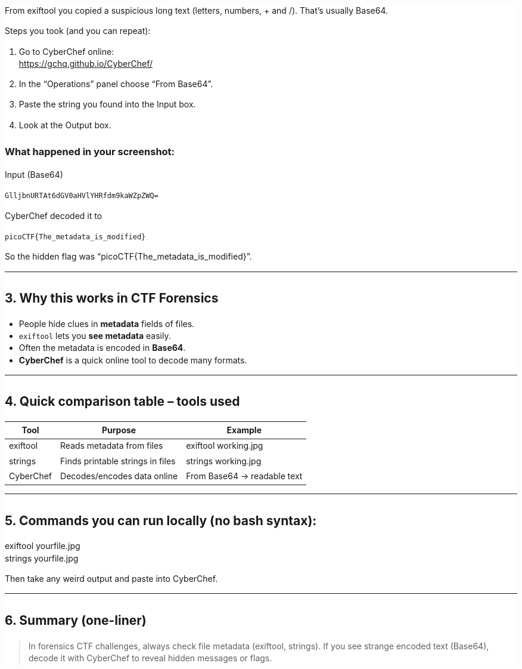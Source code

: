 From exiftool you copied a suspicious long text (letters, numbers, + and /). That’s usually Base64.

Steps you took (and you can repeat):

1. Go to CyberChef online:  
https://gchq.github.io/CyberChef/

2. In the “Operations” panel choose “From Base64”.

3. Paste the string you found into the Input box.

4. Look at the Output box.

### What happened in your screenshot:

Input (Base64)  
```
GlljbnURTAt6dGV0aHVlYHRfdm9kaWZpZWQ=
```
CyberChef decoded it to  
```
picoCTF{The_metadata_is_modified}
````
So the hidden flag was “picoCTF{The_metadata_is_modified}”.

---

## 3. Why this works in CTF Forensics

- People hide clues in **metadata** fields of files.
- `exiftool` lets you **see metadata** easily.
- Often the metadata is encoded in **Base64**.
- **CyberChef** is a quick online tool to decode many formats.

---

## 4. Quick comparison table – tools used

Tool | Purpose | Example
--- | --- | ---
exiftool | Reads metadata from files | exiftool working.jpg
strings | Finds printable strings in files | strings working.jpg
CyberChef | Decodes/encodes data online | From Base64 → readable text

---

## 5. Commands you can run locally (no bash syntax):

exiftool yourfile.jpg  
strings yourfile.jpg  

Then take any weird output and paste into CyberChef.

---

## 6. Summary (one-liner)

> In forensics CTF challenges, always check file metadata (exiftool, strings). If you see strange encoded text (Base64), decode it with CyberChef to reveal hidden messages or flags.
